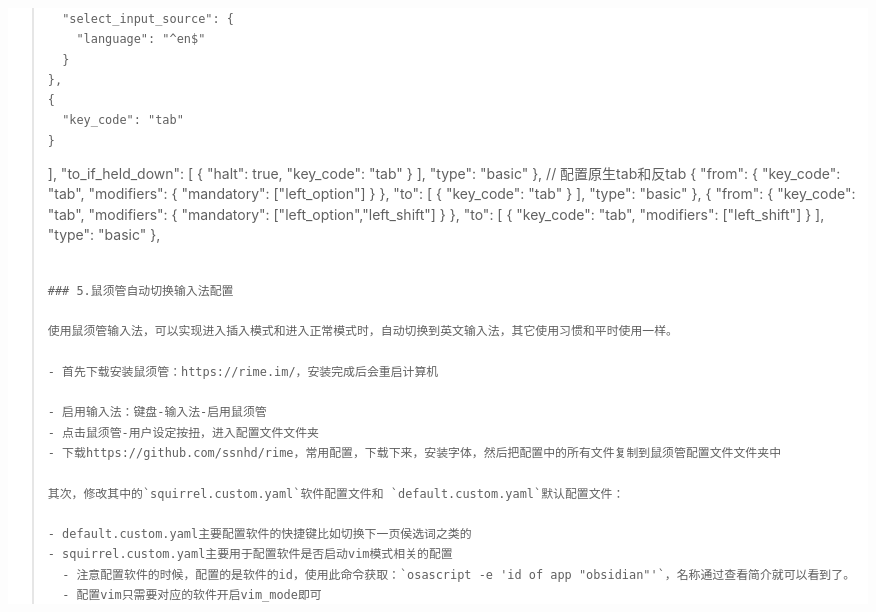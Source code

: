 >       "select_input_source": {
>         "language": "^en$"
>       }
>     },
>     {
>       "key_code": "tab"
>     }
>   ],
>   "to_if_held_down": [
>     {
>       "halt": true,
>       "key_code": "tab"
>     }
>   ],
>   "type": "basic"
> },
> // 配置原生tab和反tab
> {
>   "from": {
>     "key_code": "tab",
>     "modifiers": {
>       "mandatory": ["left_option"]
>     }
>   },
>   "to": [
>     {
>       "key_code": "tab"
>     }
>   ],
>   "type": "basic"
> },
> {
>   "from": {
>     "key_code": "tab",
>     "modifiers": {
>       "mandatory": ["left_option","left_shift"]
>     }
>   },
>   "to": [
>     {
>       "key_code": "tab",
>       "modifiers": ["left_shift"]
>     }
>   ],
>   "type": "basic"
> },
> ```
>
> ### 5.鼠须管自动切换输入法配置
>
> 使用鼠须管输入法，可以实现进入插入模式和进入正常模式时，自动切换到英文输入法，其它使用习惯和平时使用一样。
>
> - 首先下载安装鼠须管：https://rime.im/，安装完成后会重启计算机
>
> - 启用输入法：键盘-输入法-启用鼠须管
> - 点击鼠须管-用户设定按扭，进入配置文件文件夹
> - 下载https://github.com/ssnhd/rime，常用配置，下载下来，安装字体，然后把配置中的所有文件复制到鼠须管配置文件文件夹中
>
> 其次，修改其中的`squirrel.custom.yaml`软件配置文件和 `default.custom.yaml`默认配置文件：
>
> - default.custom.yaml主要配置软件的快捷键比如切换下一页侯选词之类的
> - squirrel.custom.yaml主要用于配置软件是否启动vim模式相关的配置
>   - 注意配置软件的时候，配置的是软件的id，使用此命令获取：`osascript -e 'id of app "obsidian"'`，名称通过查看简介就可以看到了。
>   - 配置vim只需要对应的软件开启vim_mode即可